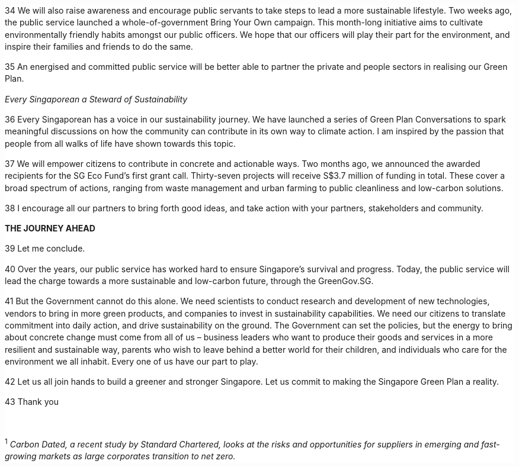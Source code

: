 34	We will also raise awareness and encourage public servants to take steps to lead a more sustainable lifestyle. Two weeks ago, the public service launched a whole-of-government Bring Your Own campaign. This month-long initiative aims to cultivate environmentally friendly habits amongst our public officers. We hope that our officers will play their part for the environment, and inspire their families and friends to do the same. 

35	An energised and committed public service will be better able to partner the private and people sectors in realising our Green Plan. 

*Every Singaporean a Steward of Sustainability* 

36	Every Singaporean has a voice in our sustainability journey. We have launched a series of Green Plan Conversations to spark meaningful discussions on how the community can contribute in its own way to climate action. I am inspired by the passion that people from all walks of life have shown towards this topic. 

37	We will empower citizens to contribute in concrete and actionable ways. Two months ago, we announced the awarded recipients for the SG Eco Fund’s first grant call. Thirty-seven projects will receive S$3.7 million of funding in total. These cover a broad spectrum of actions, ranging from waste management and urban farming to public cleanliness and low-carbon solutions. 

38	I encourage all our partners to bring forth good ideas, and take action with your partners, stakeholders and community.

**THE JOURNEY AHEAD** 

39	Let me conclude. 

40	Over the years, our public service has worked hard to ensure Singapore’s survival and progress. Today, the public service will lead the charge towards a more sustainable and low-carbon future, through the GreenGov.SG. 

41	But the Government cannot do this alone. We need scientists to conduct research and development of new technologies, vendors to bring in more green products, and companies to invest in sustainability capabilities. We need our citizens to translate commitment into daily action, and drive sustainability on the ground. The Government can set the policies, but the energy to bring about concrete change must come from all of us – business leaders who want to produce their goods and services in a more resilient and sustainable way, parents who wish to leave behind a better world for their children, and individuals who care for the environment we all inhabit. Every one of us have our part to play. 

42	Let us all join hands to build a greener and stronger Singapore. Let us commit to making the Singapore Green Plan a reality.

43  Thank you

<br>

<sup>1</sup> *Carbon Dated, a recent study by Standard Chartered, looks at the risks and opportunities for suppliers in emerging and fast-growing markets as large corporates transition to net zero.*